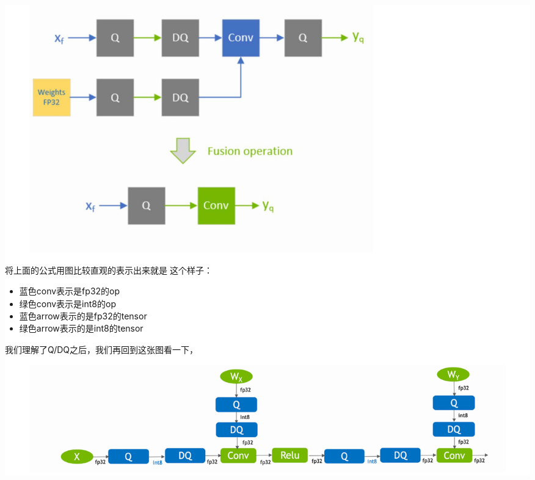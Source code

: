 <figure><img src="../../.gitbook/assets/图片 (3) (1) (1) (1) (1) (1) (1) (1) (1) (1) (1) (1) (1) (1) (1).png" alt="" width="563"><figcaption></figcaption></figure>

将上面的公式用图比较直观的表示出来就是 这个样子：&#x20;

* 蓝色conv表示是fp32的op&#x20;
* 绿色conv表示是int8的op&#x20;
* 蓝色arrow表示的是fp32的tensor
* 绿色arrow表示的是int8的tensor

我们理解了Q/DQ之后，我们再回到这张图看一下，

<figure><img src="../../.gitbook/assets/图片 (4) (1) (1) (1) (1) (1) (1) (1) (1) (1) (1) (1) (1) (1).png" alt=""><figcaption></figcaption></figure>
